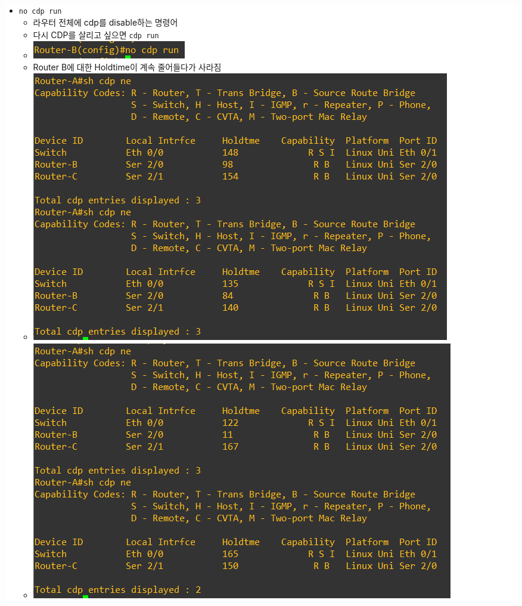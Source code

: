 - `no cdp run`
  - 라우터 전체에 cdp를 disable하는 명령어
  - 다시 CDP를 살리고 싶으면 `cdp run`
  - ![image-20210714114507701](images/image-20210714114507701.png)
  - Router B에 대한 Holdtime이 계속 줄어들다가 사라짐
  - ![image-20210714114609433](images/image-20210714114609433.png)
  - ![image-20210714114707392](images/image-20210714114707392.png)
